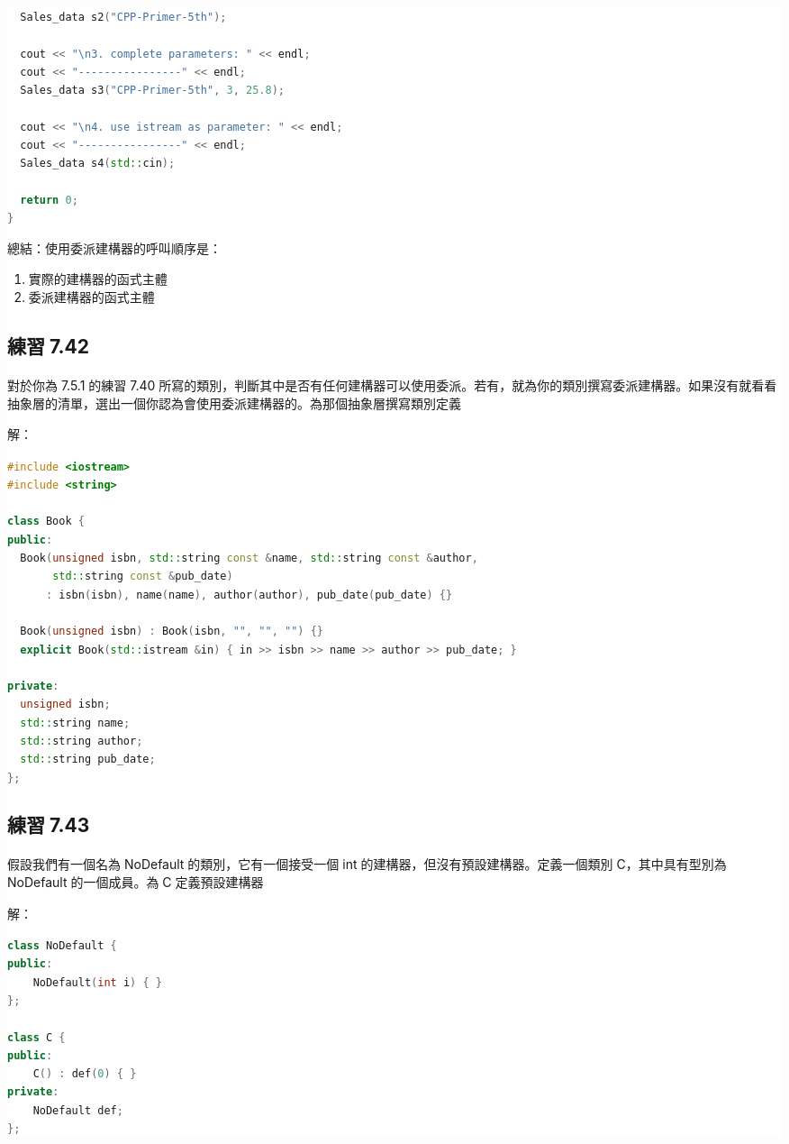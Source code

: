 ```cpp
  Sales_data s2("CPP-Primer-5th");

  cout << "\n3. complete parameters: " << endl;
  cout << "----------------" << endl;
  Sales_data s3("CPP-Primer-5th", 3, 25.8);

  cout << "\n4. use istream as parameter: " << endl;
  cout << "----------------" << endl;
  Sales_data s4(std::cin);

  return 0;
}
```

總結：使用委派建構器的呼叫順序是：
1. 實際的建構器的函式主體
2. 委派建構器的函式主體

## 練習 7.42

對於你為 7.5.1 的練習 7.40 所寫的類別，判斷其中是否有任何建構器可以使用委派。若有，就為你的類別撰寫委派建構器。如果沒有就看看抽象層的清單，選出一個你認為會使用委派建構器的。為那個抽象層撰寫類別定義

解：

```cpp
#include <iostream>
#include <string>

class Book {
public:
  Book(unsigned isbn, std::string const &name, std::string const &author,
       std::string const &pub_date)
      : isbn(isbn), name(name), author(author), pub_date(pub_date) {}

  Book(unsigned isbn) : Book(isbn, "", "", "") {}
  explicit Book(std::istream &in) { in >> isbn >> name >> author >> pub_date; }

private:
  unsigned isbn;
  std::string name;
  std::string author;
  std::string pub_date;
};
```

## 練習 7.43

假設我們有一個名為 NoDefault 的類別，它有一個接受一個 int 的建構器，但沒有預設建構器。定義一個類別 C，其中具有型別為 NoDefault 的一個成員。為 C 定義預設建構器

解：

```cpp
class NoDefault {
public:
    NoDefault(int i) { }
};

class C {
public:
    C() : def(0) { }
private:
    NoDefault def;
};
```
